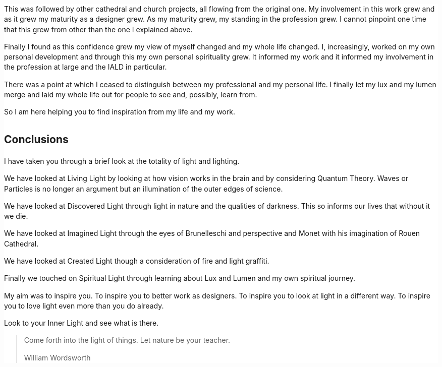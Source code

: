 This was followed by other cathedral and church projects, all flowing from the original one. My involvement in this work grew and as it grew my maturity as a designer grew. As my maturity grew, my standing in the profession grew. I cannot pinpoint one time that this grew from other than the one I explained above.

Finally I found as this confidence grew my view of myself changed and my whole life changed. I, increasingly, worked on my own personal development and through this my own personal spirituality grew. It informed my work and it informed my involvement in the profession at large and the IALD in particular.


There was a point at which I ceased to distinguish between my professional and my personal life. I finally let my lux and my lumen merge and laid my whole life out for people to see and, possibly, learn from.

So I am here helping you to find inspiration from my life and my work.

## Conclusions

I have taken you through a brief look at the totality of light and lighting.

We have looked at Living Light by looking at how vision works in the brain and by considering Quantum Theory. Waves or Particles is no longer an argument but an illumination of the outer edges of science.

We have looked at Discovered Light through light in nature and the qualities of darkness. This so informs our lives that without it we die.

We have looked at Imagined Light through the eyes of Brunelleschi and perspective and Monet with his imagination of Rouen Cathedral.

We have looked at Created Light though a consideration of fire and light graffiti.

Finally we touched on Spiritual Light through learning about Lux and Lumen and my own spiritual journey.

My aim was to inspire you. To inspire you to better work as designers. To inspire you to look at light in a different way. To inspire you to love light even more than you do already.

Look to your Inner Light and see what is there.

> Come forth into the light of things. Let nature be your teacher.
> <footer>William Wordsworth
